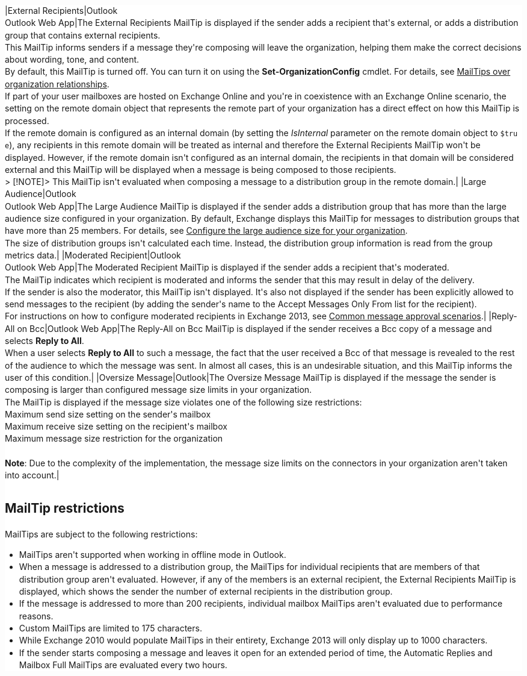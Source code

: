 |External Recipients|Outlook <br/> Outlook Web App|The External Recipients MailTip is displayed if the sender adds a recipient that's external, or adds a distribution group that contains external recipients. <br/> This MailTip informs senders if a message they're composing will leave the organization, helping them make the correct decisions about wording, tone, and content. <br/> By default, this MailTip is turned off. You can turn it on using the **Set-OrganizationConfig** cmdlet. For details, see [MailTips over organization relationships](../ExchangeOnline/clients-and-mobile-in-exchange-online/mailtips/mailtips-over-organization-relationships.md). <br/> If part of your user mailboxes are hosted on Exchange Online and you're in coexistence with an Exchange Online scenario, the setting on the remote domain object that represents the remote part of your organization has a direct effect on how this MailTip is processed. <br/> If the remote domain is configured as an internal domain (by setting the _IsInternal_ parameter on the remote domain object to `$true`), any recipients in this remote domain will be treated as internal and therefore the External Recipients MailTip won't be displayed. However, if the remote domain isn't configured as an internal domain, the recipients in that domain will be considered external and this MailTip will be displayed when a message is being composed to those recipients. <br/> > [!NOTE]> This MailTip isn't evaluated when composing a message to a distribution group in the remote domain.|
|Large Audience|Outlook <br/> Outlook Web App|The Large Audience MailTip is displayed if the sender adds a distribution group that has more than the large audience size configured in your organization. By default, Exchange displays this MailTip for messages to distribution groups that have more than 25 members. For details, see [Configure the large audience size for your organization](configure-large-audience-size-exchange-2013-help.md). <br/> The size of distribution groups isn't calculated each time. Instead, the distribution group information is read from the group metrics data.|
|Moderated Recipient|Outlook <br/> Outlook Web App|The Moderated Recipient MailTip is displayed if the sender adds a recipient that's moderated. <br/> The MailTip indicates which recipient is moderated and informs the sender that this may result in delay of the delivery. <br/> If the sender is also the moderator, this MailTip isn't displayed. It's also not displayed if the sender has been explicitly allowed to send messages to the recipient (by adding the sender's name to the Accept Messages Only From list for the recipient). <br/> For instructions on how to configure moderated recipients in Exchange 2013, see [Common message approval scenarios](common-message-approval-scenarios-exchange-2013-help.md).|
|Reply-All on Bcc|Outlook Web App|The Reply-All on Bcc MailTip is displayed if the sender receives a Bcc copy of a message and selects **Reply to All**. <br/> When a user selects **Reply to All** to such a message, the fact that the user received a Bcc of that message is revealed to the rest of the audience to which the message was sent. In almost all cases, this is an undesirable situation, and this MailTip informs the user of this condition.|
|Oversize Message|Outlook|The Oversize Message MailTip is displayed if the message the sender is composing is larger than configured message size limits in your organization. <br/> The MailTip is displayed if the message size violates one of the following size restrictions: <br/> Maximum send size setting on the sender's mailbox <br/> Maximum receive size setting on the recipient's mailbox <br/> Maximum message size restriction for the organization <br/><br/> **Note**: Due to the complexity of the implementation, the message size limits on the connectors in your organization aren't taken into account.|

## MailTip restrictions

MailTips are subject to the following restrictions:

- MailTips aren't supported when working in offline mode in Outlook.
- When a message is addressed to a distribution group, the MailTips for individual recipients that are members of that distribution group aren't evaluated. However, if any of the members is an external recipient, the External Recipients MailTip is displayed, which shows the sender the number of external recipients in the distribution group.
- If the message is addressed to more than 200 recipients, individual mailbox MailTips aren't evaluated due to performance reasons.
- Custom MailTips are limited to 175 characters.
- While Exchange 2010 would populate MailTips in their entirety, Exchange 2013 will only display up to 1000 characters.
- If the sender starts composing a message and leaves it open for an extended period of time, the Automatic Replies and Mailbox Full MailTips are evaluated every two hours.
